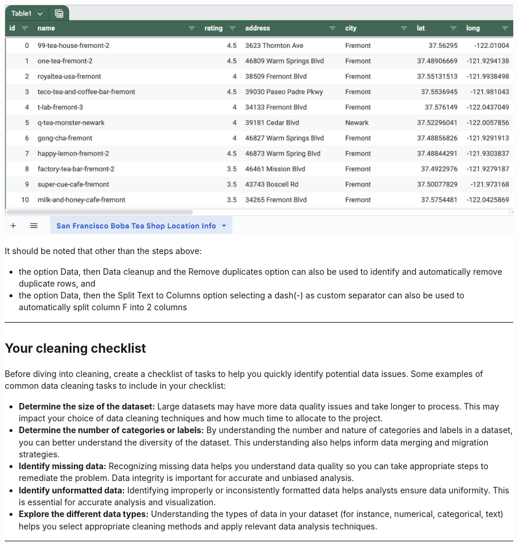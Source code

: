 ![Clean Data Preview](/activities/spreadsheets/c04m02-boba-teashop-activity.png 'Clean Data Preview')

It should be noted that other than the steps above:

- the option Data, then Data cleanup and the Remove duplicates option can also be used to identify and automatically remove duplicate rows, and
- the option Data, then the Split Text to Columns option selecting a dash(-) as custom separator can also be used to automatically split column F into 2 columns

---

## Your cleaning checklist

Before diving into cleaning, create a checklist of tasks to help you quickly identify potential data issues. Some examples of common data cleaning tasks to include in your checklist:

- **Determine the size of the dataset:** Large datasets may have more data quality issues and take longer to process. This may impact your choice of data cleaning techniques and how much time to allocate to the project.
- **Determine the number of categories or labels:** By understanding the number and nature of categories and labels in a dataset, you can better understand the diversity of the dataset. This understanding also helps inform data merging and migration strategies.
- **Identify missing data:** Recognizing missing data helps you understand data quality so you can take appropriate steps to remediate the problem. Data integrity is important for accurate and unbiased analysis.
- **Identify unformatted data:** Identifying improperly or inconsistently formatted data helps analysts ensure data uniformity. This is essential for accurate analysis and visualization.
- **Explore the different data types:** Understanding the types of data in your dataset (for instance, numerical, categorical, text) helps you select appropriate cleaning methods and apply relevant data analysis techniques.

---
